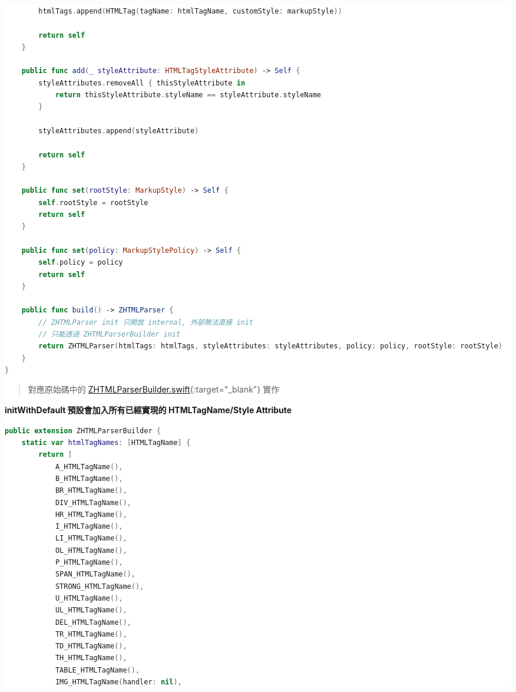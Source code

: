 ```swift
        htmlTags.append(HTMLTag(tagName: htmlTagName, customStyle: markupStyle))
        
        return self
    }
    
    public func add(_ styleAttribute: HTMLTagStyleAttribute) -> Self {
        styleAttributes.removeAll { thisStyleAttribute in
            return thisStyleAttribute.styleName == styleAttribute.styleName
        }
        
        styleAttributes.append(styleAttribute)
        
        return self
    }
    
    public func set(rootStyle: MarkupStyle) -> Self {
        self.rootStyle = rootStyle
        return self
    }
    
    public func set(policy: MarkupStylePolicy) -> Self {
        self.policy = policy
        return self
    }
    
    public func build() -> ZHTMLParser {
        // ZHTMLParser init 只開放 internal, 外部無法直接 init
        // 只能透過 ZHTMLParserBuilder init
        return ZHTMLParser(htmlTags: htmlTags, styleAttributes: styleAttributes, policy: policy, rootStyle: rootStyle)
    }
}
```


> 對應原始碼中的 [ZHTMLParserBuilder\.swift](https://github.com/ZhgChgLi/ZMarkupParser/blob/main/Sources/ZMarkupParser/HTML/ZHTMLParserBuilder.swift){:target="_blank"} 實作 





**initWithDefault 預設會加入所有已經實現的 HTMLTagName/Style Attribute**
```swift
public extension ZHTMLParserBuilder {
    static var htmlTagNames: [HTMLTagName] {
        return [
            A_HTMLTagName(),
            B_HTMLTagName(),
            BR_HTMLTagName(),
            DIV_HTMLTagName(),
            HR_HTMLTagName(),
            I_HTMLTagName(),
            LI_HTMLTagName(),
            OL_HTMLTagName(),
            P_HTMLTagName(),
            SPAN_HTMLTagName(),
            STRONG_HTMLTagName(),
            U_HTMLTagName(),
            UL_HTMLTagName(),
            DEL_HTMLTagName(),
            TR_HTMLTagName(),
            TD_HTMLTagName(),
            TH_HTMLTagName(),
            TABLE_HTMLTagName(),
            IMG_HTMLTagName(handler: nil),
```